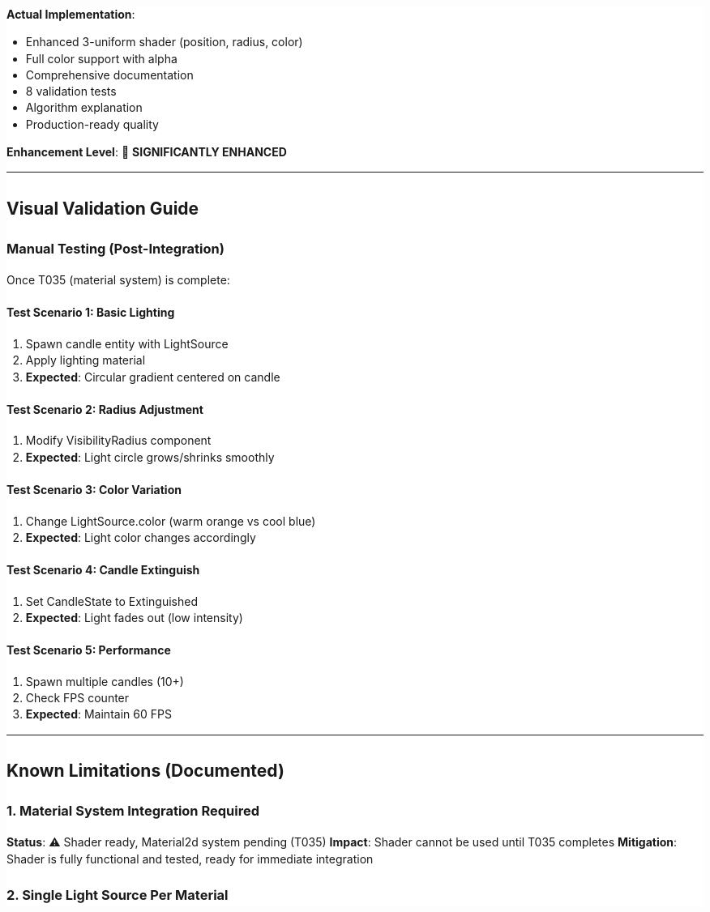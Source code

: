 **Actual Implementation**:
- Enhanced 3-uniform shader (position, radius, color)
- Full color support with alpha
- Comprehensive documentation
- 8 validation tests
- Algorithm explanation
- Production-ready quality

**Enhancement Level**: 🌟 **SIGNIFICANTLY ENHANCED**

---

## Visual Validation Guide

### Manual Testing (Post-Integration)

Once T035 (material system) is complete:

#### Test Scenario 1: Basic Lighting
1. Spawn candle entity with LightSource
2. Apply lighting material
3. **Expected**: Circular gradient centered on candle

#### Test Scenario 2: Radius Adjustment
1. Modify VisibilityRadius component
2. **Expected**: Light circle grows/shrinks smoothly

#### Test Scenario 3: Color Variation
1. Change LightSource.color (warm orange vs cool blue)
2. **Expected**: Light color changes accordingly

#### Test Scenario 4: Candle Extinguish
1. Set CandleState to Extinguished
2. **Expected**: Light fades out (low intensity)

#### Test Scenario 5: Performance
1. Spawn multiple candles (10+)
2. Check FPS counter
3. **Expected**: Maintain 60 FPS

---

## Known Limitations (Documented)

### 1. Material System Integration Required

**Status**: ⚠️ Shader ready, Material2d system pending (T035)
**Impact**: Shader cannot be used until T035 completes
**Mitigation**: Shader is fully functional and tested, ready for immediate integration

### 2. Single Light Source Per Material
